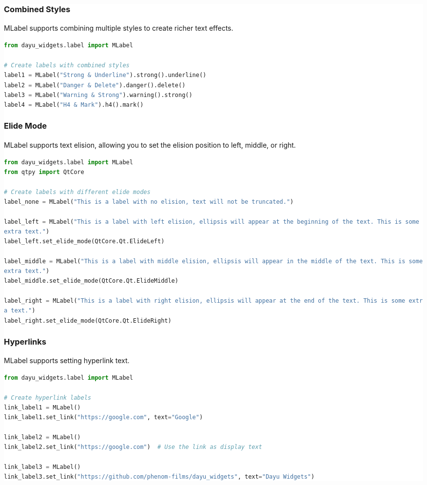 ### Combined Styles

MLabel supports combining multiple styles to create richer text effects.

```python
from dayu_widgets.label import MLabel

# Create labels with combined styles
label1 = MLabel("Strong & Underline").strong().underline()
label2 = MLabel("Danger & Delete").danger().delete()
label3 = MLabel("Warning & Strong").warning().strong()
label4 = MLabel("H4 & Mark").h4().mark()
```

### Elide Mode

MLabel supports text elision, allowing you to set the elision position to left, middle, or right.

```python
from dayu_widgets.label import MLabel
from qtpy import QtCore

# Create labels with different elide modes
label_none = MLabel("This is a label with no elision, text will not be truncated.")

label_left = MLabel("This is a label with left elision, ellipsis will appear at the beginning of the text. This is some extra text.")
label_left.set_elide_mode(QtCore.Qt.ElideLeft)

label_middle = MLabel("This is a label with middle elision, ellipsis will appear in the middle of the text. This is some extra text.")
label_middle.set_elide_mode(QtCore.Qt.ElideMiddle)

label_right = MLabel("This is a label with right elision, ellipsis will appear at the end of the text. This is some extra text.")
label_right.set_elide_mode(QtCore.Qt.ElideRight)
```

### Hyperlinks

MLabel supports setting hyperlink text.

```python
from dayu_widgets.label import MLabel

# Create hyperlink labels
link_label1 = MLabel()
link_label1.set_link("https://google.com", text="Google")

link_label2 = MLabel()
link_label2.set_link("https://google.com")  # Use the link as display text

link_label3 = MLabel()
link_label3.set_link("https://github.com/phenom-films/dayu_widgets", text="Dayu Widgets")
```
